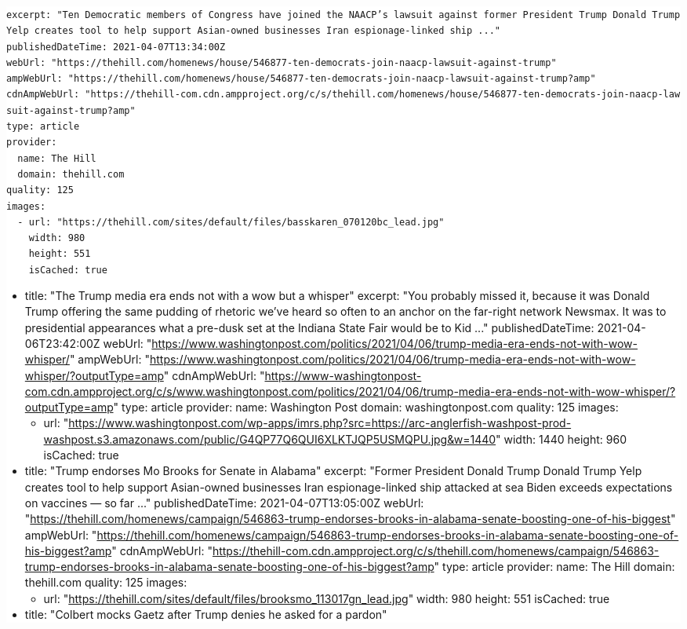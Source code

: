     excerpt: "Ten Democratic members of Congress have joined the NAACP’s lawsuit against former President Trump Donald Trump Yelp creates tool to help support Asian-owned businesses Iran espionage-linked ship ..."
    publishedDateTime: 2021-04-07T13:34:00Z
    webUrl: "https://thehill.com/homenews/house/546877-ten-democrats-join-naacp-lawsuit-against-trump"
    ampWebUrl: "https://thehill.com/homenews/house/546877-ten-democrats-join-naacp-lawsuit-against-trump?amp"
    cdnAmpWebUrl: "https://thehill-com.cdn.ampproject.org/c/s/thehill.com/homenews/house/546877-ten-democrats-join-naacp-lawsuit-against-trump?amp"
    type: article
    provider:
      name: The Hill
      domain: thehill.com
    quality: 125
    images:
      - url: "https://thehill.com/sites/default/files/basskaren_070120bc_lead.jpg"
        width: 980
        height: 551
        isCached: true
  - title: "The Trump media era ends not with a wow but a whisper"
    excerpt: "You probably missed it, because it was Donald Trump offering the same pudding of rhetoric we’ve heard so often to an anchor on the far-right network Newsmax. It was to presidential appearances what a pre-dusk set at the Indiana State Fair would be to Kid ..."
    publishedDateTime: 2021-04-06T23:42:00Z
    webUrl: "https://www.washingtonpost.com/politics/2021/04/06/trump-media-era-ends-not-with-wow-whisper/"
    ampWebUrl: "https://www.washingtonpost.com/politics/2021/04/06/trump-media-era-ends-not-with-wow-whisper/?outputType=amp"
    cdnAmpWebUrl: "https://www-washingtonpost-com.cdn.ampproject.org/c/s/www.washingtonpost.com/politics/2021/04/06/trump-media-era-ends-not-with-wow-whisper/?outputType=amp"
    type: article
    provider:
      name: Washington Post
      domain: washingtonpost.com
    quality: 125
    images:
      - url: "https://www.washingtonpost.com/wp-apps/imrs.php?src=https://arc-anglerfish-washpost-prod-washpost.s3.amazonaws.com/public/G4QP77Q6QUI6XLKTJQP5USMQPU.jpg&w=1440"
        width: 1440
        height: 960
        isCached: true
  - title: "Trump endorses Mo Brooks for Senate in Alabama"
    excerpt: "Former President Donald Trump Donald Trump Yelp creates tool to help support Asian-owned businesses Iran espionage-linked ship attacked at sea Biden exceeds expectations on vaccines — so far ..."
    publishedDateTime: 2021-04-07T13:05:00Z
    webUrl: "https://thehill.com/homenews/campaign/546863-trump-endorses-brooks-in-alabama-senate-boosting-one-of-his-biggest"
    ampWebUrl: "https://thehill.com/homenews/campaign/546863-trump-endorses-brooks-in-alabama-senate-boosting-one-of-his-biggest?amp"
    cdnAmpWebUrl: "https://thehill-com.cdn.ampproject.org/c/s/thehill.com/homenews/campaign/546863-trump-endorses-brooks-in-alabama-senate-boosting-one-of-his-biggest?amp"
    type: article
    provider:
      name: The Hill
      domain: thehill.com
    quality: 125
    images:
      - url: "https://thehill.com/sites/default/files/brooksmo_113017gn_lead.jpg"
        width: 980
        height: 551
        isCached: true
  - title: "Colbert mocks Gaetz after Trump denies he asked for a pardon"